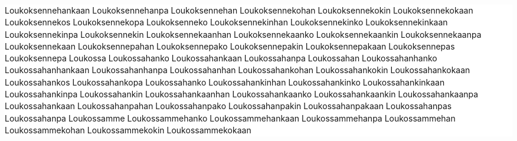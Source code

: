 Loukoksennehankaan
Loukoksennehanpa
Loukoksennehan
Loukoksennekohan
Loukoksennekokin
Loukoksennekokaan
Loukoksennekos
Loukoksennekopa
Loukoksenneko
Loukoksennekinhan
Loukoksennekinko
Loukoksennekinkaan
Loukoksennekinpa
Loukoksennekin
Loukoksennekaanhan
Loukoksennekaanko
Loukoksennekaankin
Loukoksennekaanpa
Loukoksennekaan
Loukoksennepahan
Loukoksennepako
Loukoksennepakin
Loukoksennepakaan
Loukoksennepas
Loukoksennepa
Loukossa
Loukossahanko
Loukossahankaan
Loukossahanpa
Loukossahan
Loukossahanhanko
Loukossahanhankaan
Loukossahanhanpa
Loukossahanhan
Loukossahankohan
Loukossahankokin
Loukossahankokaan
Loukossahankos
Loukossahankopa
Loukossahanko
Loukossahankinhan
Loukossahankinko
Loukossahankinkaan
Loukossahankinpa
Loukossahankin
Loukossahankaanhan
Loukossahankaanko
Loukossahankaankin
Loukossahankaanpa
Loukossahankaan
Loukossahanpahan
Loukossahanpako
Loukossahanpakin
Loukossahanpakaan
Loukossahanpas
Loukossahanpa
Loukossamme
Loukossammehanko
Loukossammehankaan
Loukossammehanpa
Loukossammehan
Loukossammekohan
Loukossammekokin
Loukossammekokaan